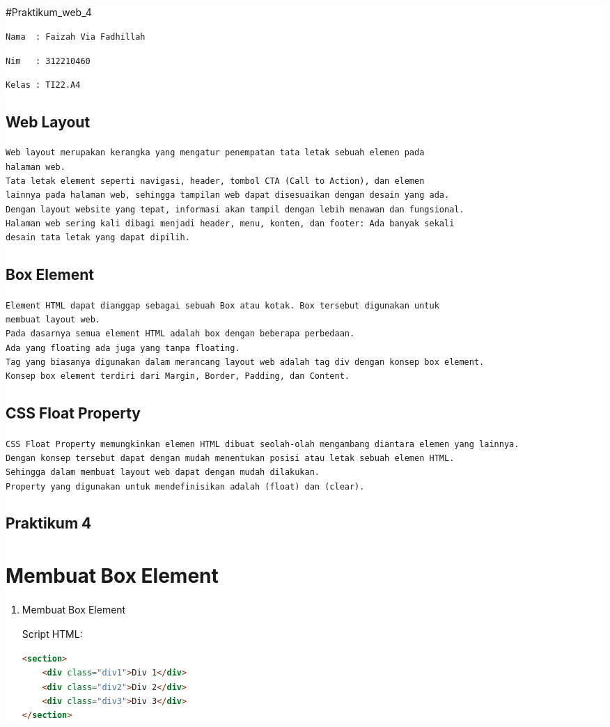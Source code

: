 #Praktikum_web_4

`Nama  : Faizah Via Fadhillah`

`Nim   : 312210460`

`Kelas : TI22.A4`

## Web Layout

    Web layout merupakan kerangka yang mengatur penempatan tata letak sebuah elemen pada
    halaman web. 
    Tata letak element seperti navigasi, header, tombol CTA (Call to Action), dan elemen
    lainnya pada halaman web, sehingga tampilan web dapat disesuaikan dengan desain yang ada.
    Dengan layout website yang tepat, informasi akan tampil dengan lebih menawan dan fungsional.
    Halaman web sering kali dibagi menjadi header, menu, konten, dan footer: Ada banyak sekali
    desain tata letak yang dapat dipilih.

## Box Element 

    Element HTML dapat dianggap sebagai sebuah Box atau kotak. Box tersebut digunakan untuk
    membuat layout web. 
    Pada dasarnya semua element HTML adalah box dengan beberapa perbedaan.
    Ada yang floating ada juga yang tanpa floating.
    Tag yang biasanya digunakan dalam merancang layout web adalah tag div dengan konsep box element. 
    Konsep box element terdiri dari Margin, Border, Padding, dan Content.

## CSS Float Property

    CSS Float Property memungkinkan elemen HTML dibuat seolah-olah mengambang diantara elemen yang lainnya. 
    Dengan konsep tersebut dapat dengan mudah menentukan posisi atau letak sebuah elemen HTML. 
    Sehingga dalam membuat layout web dapat dengan mudah dilakukan.
    Property yang digunakan untuk mendefinisikan adalah (float) dan (clear).


## Praktikum 4 

# Membuat Box Element

1. Membuat Box Element

    Script HTML:

    ```html
    <section>
        <div class="div1">Div 1</div>
        <div class="div2">Div 2</div>
        <div class="div3">Div 3</div>
    </section>
    ```
